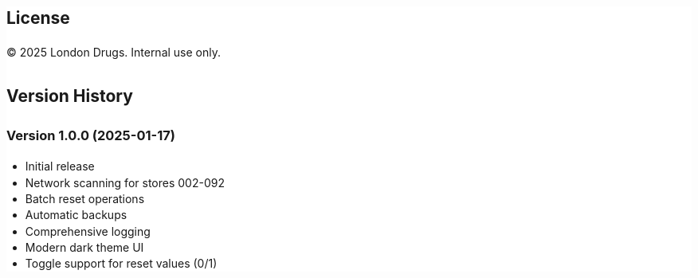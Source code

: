 ## License

© 2025 London Drugs. Internal use only.

## Version History

### Version 1.0.0 (2025-01-17)
- Initial release
- Network scanning for stores 002-092
- Batch reset operations
- Automatic backups
- Comprehensive logging
- Modern dark theme UI
- Toggle support for reset values (0/1)
